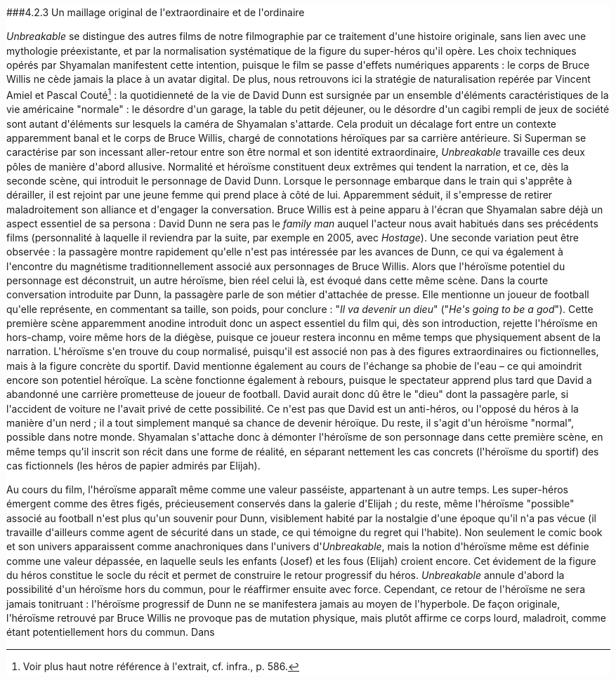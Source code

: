 ###4.2.3 Un maillage original de l'extraordinaire et de l'ordinaire

*Unbreakable* se distingue des autres films de notre filmographie par ce traitement d'une histoire originale, sans lien avec une mythologie préexistante, et par la normalisation systématique de la figure du super-héros qu'il opère. Les choix techniques opérés par Shyamalan
manifestent cette intention, puisque le film se passe d'effets numériques apparents : le corps de Bruce Willis ne cède jamais la place à un avatar digital. De plus, nous retrouvons ici la stratégie de naturalisation repérée par Vincent Amiel et Pascal Couté[^936] : la quotidienneté de la vie de David Dunn est sursignée par un ensemble d'éléments caractéristiques de la vie américaine "normale" : le désordre d'un garage, la table du petit déjeuner, ou le désordre d'un cagibi rempli de jeux de société sont autant d'éléments sur lesquels la caméra de Shyamalan s'attarde. Cela produit un décalage fort entre un contexte apparemment banal et le corps de Bruce Willis, chargé de connotations héroïques par sa carrière antérieure. Si Superman se caractérise par son incessant aller-retour entre son être normal et son identité
extraordinaire, *Unbreakable* travaille ces deux pôles de manière d'abord allusive. Normalité et héroïsme constituent deux extrêmes qui tendent la narration, et ce, dès la seconde scène, qui introduit le personnage de David Dunn. Lorsque le personnage embarque dans le train
qui s'apprête à dérailler, il est rejoint par une jeune femme qui prend place à côté de lui. Apparemment séduit, il s'empresse de retirer maladroitement son alliance et d'engager la conversation. Bruce Willis est à peine apparu à l'écran que Shyamalan sabre déjà un aspect
essentiel de sa persona : David Dunn ne sera pas le *family man* auquel l'acteur nous avait habitués dans ses précédents films (personnalité à laquelle il reviendra par la suite, par exemple en 2005, avec *Hostage*). Une seconde variation peut être observée : la passagère
montre rapidement qu'elle n'est pas intéressée par les avances de Dunn, ce qui va également à l'encontre du magnétisme traditionnellement associé aux personnages de Bruce Willis. Alors que l'héroïsme potentiel du personnage est déconstruit, un autre héroïsme, bien réel celui là,
est évoqué dans cette même scène. Dans la courte conversation introduite par Dunn, la passagère parle de son métier d'attachée de presse. Elle mentionne un joueur de football qu'elle représente, en commentant sa taille, son poids, pour conclure : "*Il va devenir un dieu*" ("*He's going to be a god*"). Cette première scène apparemment anodine introduit
donc un aspect essentiel du film qui, dès son introduction, rejette l'héroïsme en hors-champ, voire même hors de la diégèse, puisque ce joueur restera inconnu en même temps que physiquement absent de la narration. L'héroïsme s'en trouve du coup normalisé, puisqu'il est
associé non pas à des figures extraordinaires ou fictionnelles, mais à la figure concrète du sportif. David mentionne également au cours de l'échange sa phobie de l'eau – ce qui amoindrit encore son potentiel héroïque. La scène fonctionne également à rebours, puisque le spectateur
apprend plus tard que David a abandonné une carrière prometteuse de joueur de football. David aurait donc dû être le "dieu" dont la passagère parle, si l'accident de voiture ne l'avait privé de cette possibilité. Ce n'est pas que David est un anti-héros, ou l'opposé du héros à la manière d'un nerd ; il a tout simplement manqué sa chance de devenir héroïque. Du reste, il s'agit d'un héroïsme "normal", possible dans notre monde. Shyamalan s'attache donc à démonter l'héroïsme de son personnage dans cette première scène, en même temps qu'il inscrit son
récit dans une forme de réalité, en séparant nettement les cas concrets (l'héroïsme du sportif) des cas fictionnels (les héros de papier admirés par Elijah).

Au cours du film, l'héroïsme apparaît même comme une valeur passéiste, appartenant à un autre temps. Les super-héros émergent comme des êtres figés, précieusement conservés dans la galerie d'Elijah ; du reste, même l'héroïsme "possible" associé au football n'est plus qu'un souvenir pour Dunn, visiblement habité par la nostalgie d'une époque qu'il n'a pas vécue (il travaille d'ailleurs comme agent de sécurité dans un stade, ce qui témoigne du regret qui l'habite). Non seulement le comic book et son univers apparaissent comme anachroniques dans l'univers d'*Unbreakable*, mais la notion d'héroïsme même est définie comme une valeur dépassée, en
laquelle seuls les enfants (Josef) et les fous (Elijah) croient encore. Cet évidement de la figure du héros constitue le socle du récit et permet de construire le retour progressif du héros. *Unbreakable* annule d'abord la possibilité d'un héroïsme hors du commun, pour le réaffirmer ensuite avec force. Cependant, ce retour de l'héroïsme ne sera jamais tonitruant : l'héroïsme progressif de Dunn ne se manifestera jamais au moyen de l'hyperbole. De façon originale, l'héroïsme retrouvé par Bruce Willis ne provoque pas de mutation physique, mais plutôt affirme ce corps lourd, maladroit, comme étant potentiellement hors du commun. Dans

[^921]: Umberto Eco le relevait déjà dans son analyse du comic book, s'étonnant par exemple que le super-héros n'aille pas "*libérer les six cent millions de Chinois du joug maoïste*", in ECO Umberto. op. cit., p. 143.
[^922]: AMIEL Vincent, COUTÉ Pascal. op. cit., p. 143.
[^923]: Ibid., p.144.
[^924]: L'expression, empruntée à Stanley Cavell, s'applique ici uniquement aux cas de double identité chez les super-héros.
[^925]: ECO Umberto. op. cit., p. 209.
[^926]: McCLELLAND Jeff. "From Jimmy Durante to Michael Chicklis: The Thing Comes Full Circle". 2007, p. 72 ; p. 81.
[^927]: On trouve par exemple chez Mark Gallagher : "*Après les attaques terroristes du 11 septembre aux États-Unis, les médias avaient anticipé un retour à une tendance plus dramatique dans le cinéma d'action. Mais cette évolution ne s'est pas produite : les récits solennels d'héroïsme masculin comme* Tears of the Sun *(2003) et* Ladder 49 *(2004) ont réalisé de mauvais scores au box-office américain. En revanche, le désordre du 11 septembre a été projeté de manière curieuse dans un récit fantastique comme* Spider-Man 2*(2004), qui inclut une séquence dans un train, où les New-Yorkais s'associent pour porter secours au jeune super-héros blessé*" ("*Following the 9/11 terrorist attacks on the United States, media commentators anticipated a return to earnest dramatic fare within the action cinema. No such shift really occurred: solemn narratives of male heroism such as* Tears of the Sun *(2003) and* Ladder 49*(2004) performed poorly in their U.S. releases. Instead, the disturbances of 9/11 were mapped intriguingly onto fantastic fare such as* Spider-Man 2 *(2004), which included a sequence in which New Yorkers in a crowded train-car join in solidarity to support the wounded teenaged superhero.*"), in GALLAGHER Mark. op. cit., p. 19.
[^928]: Cette scène est mentionnée par Sébastien Boatto que nous allons citer ci-après.
[^929]: Même si notre étude est d'abord consacrée au héros masculin, il nous faut relever ici un fait notoire : là où la double identité, chez les super-héros, est source de créativité et de versatilité, elle est entièrement envisagée sous l'angle de la pathologie (ici, la schizophrénie) chez les personnages féminins. Il n'y aura pas ici de danse, ou d'aller-retour habiles d'une identité à l'autre : lorsque Charles Xavier échoue à contenir la personnalité malfaisante, le personnage de Jean n'a d'autre choix que la mort.
[^930]: BOATTO Sébastien. "Du surhomme à Superman". op. cit., p. 130.
[^931]: Ibid.
[^932]: Ibid.
[^933]: Todorov parle du fantastique comme d'un genre de l'hésitation ; il rapproche ce genre d'une catégorie qui laisse encore davantage place à l'incertitude, l'étrange : "*Dans les œuvres qui appartiennent à ce genre, on relate des événements qui peuvent parfaitement s'expliquer par les lois de la raison, mais qui sont, d'une manière ou d'une autre, incroyables, extraordinaires, choquants, singuliers, inquiétants, insolites*" in TODOROV Tzvetan. *Introduction à la littérature fantastique*. 1970, p. 51.
[^934]: Il y a une exception à cette affirmation : il s'agit de *Twelve Monkeys* (1995), une adaptation libre de *La Jetée* de Chris Marker réalisée par Terry Gilliam. Dans ce film, Bruce Willis est manipulé par une équipe de scientifiques cherchant à modifier des événements s'étant déroulés dans un passé proche. L'Action est développée sur le mode de la traque et donne l'occasion à l'acteur de s'exprimer dans un registre physique, récurrent au cours de sa carrière. Cependant, il faut relever l'impuissance du personnage, qui finit d'ailleurs par échouer à sauver sa propre vie (et celles de ses concitoyens, comme le suggère l'épilogue du film).
[^935]: C'est du moins la perception générale du film. En effet, il apparaît que le film de Shyamalan est en réalité fortement inspiré par un comic book, *Mage: The Hero Discovered* écrit et illustré par Matt Wagner, publié pour la première fois en 1984. Cet ouvrage reste cependant assez confidentiel, et il reste généralement admis qu'*Unbreakable* introduit un héros original.
[^936]: Voir plus haut notre référence à l'extrait, cf. infra., p. 586.
[^937]: "*You* *can't let bad things happen to good people, right? That's your code. That's the hero's code*".
[^938]: LYON-CAEN Gilles. "*Incassable* : Le héros et l'infini". 2004, p. 258.
[^939]: TESSON Charles. Les démons de la fiction. *Cahiers du Cinéma*, 2001, p. 45.
[^940]: STERN Roger. *Mort et vie de Superman*. 1996.
[^941]: BENDIS Brian Michael. "Death of Spider-Man". *Ultimate Comics Spider-Man*, 2011.